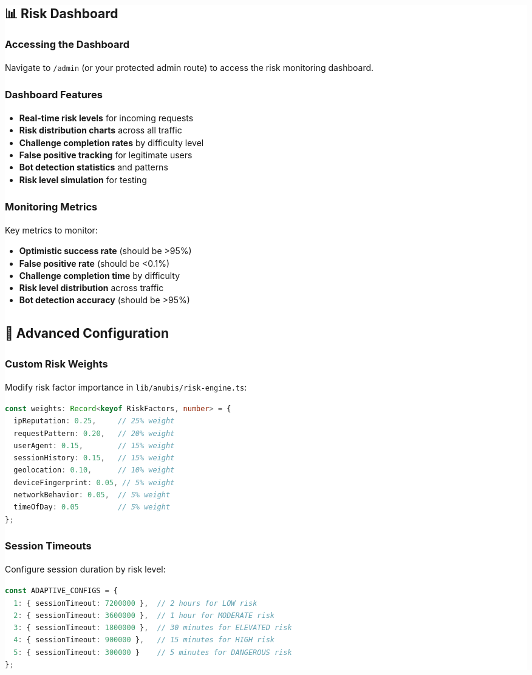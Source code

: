 ## 📊 Risk Dashboard

### Accessing the Dashboard

Navigate to `/admin` (or your protected admin route) to access the risk monitoring dashboard.

### Dashboard Features

- **Real-time risk levels** for incoming requests
- **Risk distribution charts** across all traffic
- **Challenge completion rates** by difficulty level
- **False positive tracking** for legitimate users
- **Bot detection statistics** and patterns
- **Risk level simulation** for testing

### Monitoring Metrics

Key metrics to monitor:
- **Optimistic success rate** (should be >95%)
- **False positive rate** (should be <0.1%)
- **Challenge completion time** by difficulty
- **Risk level distribution** across traffic
- **Bot detection accuracy** (should be >95%)

## 🔧 Advanced Configuration

### Custom Risk Weights

Modify risk factor importance in `lib/anubis/risk-engine.ts`:

```typescript
const weights: Record<keyof RiskFactors, number> = {
  ipReputation: 0.25,     // 25% weight
  requestPattern: 0.20,   // 20% weight
  userAgent: 0.15,        // 15% weight
  sessionHistory: 0.15,   // 15% weight
  geolocation: 0.10,      // 10% weight
  deviceFingerprint: 0.05, // 5% weight
  networkBehavior: 0.05,  // 5% weight
  timeOfDay: 0.05         // 5% weight
};
```

### Session Timeouts

Configure session duration by risk level:

```typescript
const ADAPTIVE_CONFIGS = {
  1: { sessionTimeout: 7200000 },  // 2 hours for LOW risk
  2: { sessionTimeout: 3600000 },  // 1 hour for MODERATE risk
  3: { sessionTimeout: 1800000 },  // 30 minutes for ELEVATED risk
  4: { sessionTimeout: 900000 },   // 15 minutes for HIGH risk
  5: { sessionTimeout: 300000 }    // 5 minutes for DANGEROUS risk
};
```
